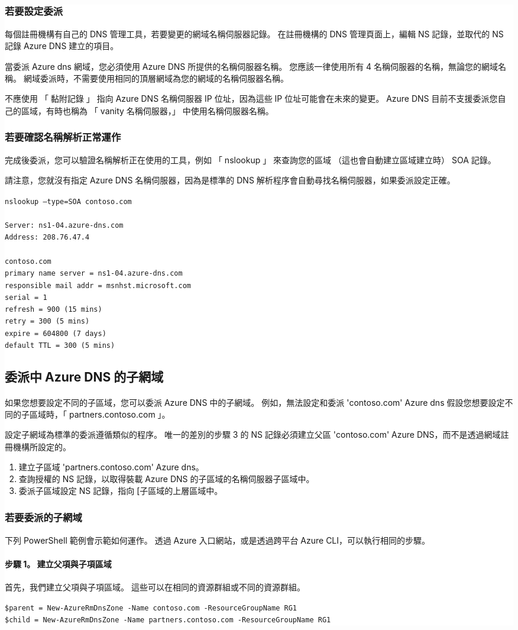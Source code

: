 ### <a name="to-set-up-delegation"></a>若要設定委派

每個註冊機構有自己的 DNS 管理工具，若要變更的網域名稱伺服器記錄。 在註冊機構的 DNS 管理頁面上，編輯 NS 記錄，並取代的 NS 記錄 Azure DNS 建立的項目。

當委派 Azure dns 網域，您必須使用 Azure DNS 所提供的名稱伺服器名稱。  您應該一律使用所有 4 名稱伺服器的名稱，無論您的網域名稱。  網域委派時，不需要使用相同的頂層網域為您的網域的名稱伺服器名稱。

不應使用 「 黏附記錄 」 指向 Azure DNS 名稱伺服器 IP 位址，因為這些 IP 位址可能會在未來的變更。 Azure DNS 目前不支援委派您自己的區域，有時也稱為 「 vanity 名稱伺服器，」 中使用名稱伺服器名稱。

### <a name="to-verify-name-resolution-is-working"></a>若要確認名稱解析正常運作

完成後委派，您可以驗證名稱解析正在使用的工具，例如 「 nslookup 」 來查詢您的區域 （這也會自動建立區域建立時） SOA 記錄。

請注意，您就沒有指定 Azure DNS 名稱伺服器，因為是標準的 DNS 解析程序會自動尋找名稱伺服器，如果委派設定正確。

    nslookup –type=SOA contoso.com

    Server: ns1-04.azure-dns.com
    Address: 208.76.47.4

    contoso.com
    primary name server = ns1-04.azure-dns.com
    responsible mail addr = msnhst.microsoft.com
    serial = 1
    refresh = 900 (15 mins)
    retry = 300 (5 mins)
    expire = 604800 (7 days)
    default TTL = 300 (5 mins)

## <a name="delegating-sub-domains-in-azure-dns"></a>委派中 Azure DNS 的子網域

如果您想要設定不同的子區域，您可以委派 Azure DNS 中的子網域。 例如，無法設定和委派 'contoso.com' Azure dns 假設您想要設定不同的子區域時，「 partners.contoso.com 」。

設定子網域為標準的委派遵循類似的程序。 唯一的差別的步驟 3 的 NS 記錄必須建立父區 'contoso.com' Azure DNS，而不是透過網域註冊機構所設定的。


1. 建立子區域 'partners.contoso.com' Azure dns。
2. 查詢授權的 NS 記錄，以取得裝載 Azure DNS 的子區域的名稱伺服器子區域中。
3. 委派子區域設定 NS 記錄，指向 [子區域的上層區域中。


### <a name="to-delegate-a-sub-domain"></a>若要委派的子網域

下列 PowerShell 範例會示範如何運作。 透過 Azure 入口網站，或是透過跨平台 Azure CLI，可以執行相同的步驟。

#### <a name="step-1-create-the-parent-and-child-zones"></a>步驟 1。 建立父項與子項區域

首先，我們建立父項與子項區域。 這些可以在相同的資源群組或不同的資源群組。

    $parent = New-AzureRmDnsZone -Name contoso.com -ResourceGroupName RG1
    $child = New-AzureRmDnsZone -Name partners.contoso.com -ResourceGroupName RG1
